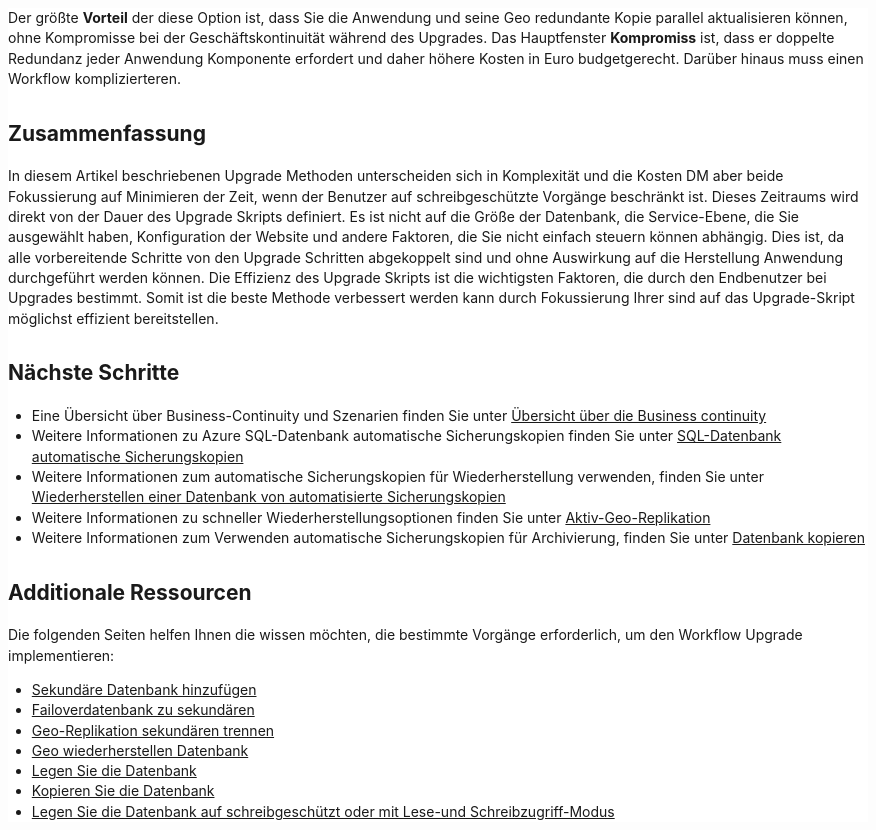 Der größte **Vorteil** der diese Option ist, dass Sie die Anwendung und seine Geo redundante Kopie parallel aktualisieren können, ohne Kompromisse bei der Geschäftskontinuität während des Upgrades. Das Hauptfenster **Kompromiss** ist, dass er doppelte Redundanz jeder Anwendung Komponente erfordert und daher höhere Kosten in Euro budgetgerecht. Darüber hinaus muss einen Workflow komplizierteren. 

## <a name="summary"></a>Zusammenfassung

In diesem Artikel beschriebenen Upgrade Methoden unterscheiden sich in Komplexität und die Kosten DM aber beide Fokussierung auf Minimieren der Zeit, wenn der Benutzer auf schreibgeschützte Vorgänge beschränkt ist. Dieses Zeitraums wird direkt von der Dauer des Upgrade Skripts definiert. Es ist nicht auf die Größe der Datenbank, die Service-Ebene, die Sie ausgewählt haben, Konfiguration der Website und andere Faktoren, die Sie nicht einfach steuern können abhängig. Dies ist, da alle vorbereitende Schritte von den Upgrade Schritten abgekoppelt sind und ohne Auswirkung auf die Herstellung Anwendung durchgeführt werden können. Die Effizienz des Upgrade Skripts ist die wichtigsten Faktoren, die durch den Endbenutzer bei Upgrades bestimmt. Somit ist die beste Methode verbessert werden kann durch Fokussierung Ihrer sind auf das Upgrade-Skript möglichst effizient bereitstellen.  


## <a name="next-steps"></a>Nächste Schritte

- Eine Übersicht über Business-Continuity und Szenarien finden Sie unter [Übersicht über die Business continuity](sql-database-business-continuity.md)
- Weitere Informationen zu Azure SQL-Datenbank automatische Sicherungskopien finden Sie unter [SQL-Datenbank automatische Sicherungskopien](sql-database-automated-backups.md)
- Weitere Informationen zum automatische Sicherungskopien für Wiederherstellung verwenden, finden Sie unter [Wiederherstellen einer Datenbank von automatisierte Sicherungskopien](sql-database-recovery-using-backups.md)
- Weitere Informationen zu schneller Wiederherstellungsoptionen finden Sie unter [Aktiv-Geo-Replikation](sql-database-geo-replication-overview.md)  
- Weitere Informationen zum Verwenden automatische Sicherungskopien für Archivierung, finden Sie unter [Datenbank kopieren](sql-database-copy.md)

## <a name="additionale-resources"></a>Additionale Ressourcen

Die folgenden Seiten helfen Ihnen die wissen möchten, die bestimmte Vorgänge erforderlich, um den Workflow Upgrade implementieren:

- [Sekundäre Datenbank hinzufügen](https://msdn.microsoft.com/library/azure/mt603689.aspx) 
- [Failoverdatenbank zu sekundären](https://msdn.microsoft.com/library/azure/mt619393.aspx)
- [Geo-Replikation sekundären trennen](https://msdn.microsoft.com/library/azure/mt603457.aspx)
- [Geo wiederherstellen Datenbank](https://msdn.microsoft.com/library/azure/mt693390.aspx) 
- [Legen Sie die Datenbank](https://msdn.microsoft.com/library/azure/mt619368.aspx)
- [Kopieren Sie die Datenbank](https://msdn.microsoft.com/library/azure/mt603644.aspx)
- [Legen Sie die Datenbank auf schreibgeschützt oder mit Lese-und Schreibzugriff-Modus](https://msdn.microsoft.com/library/bb522682.aspx)

